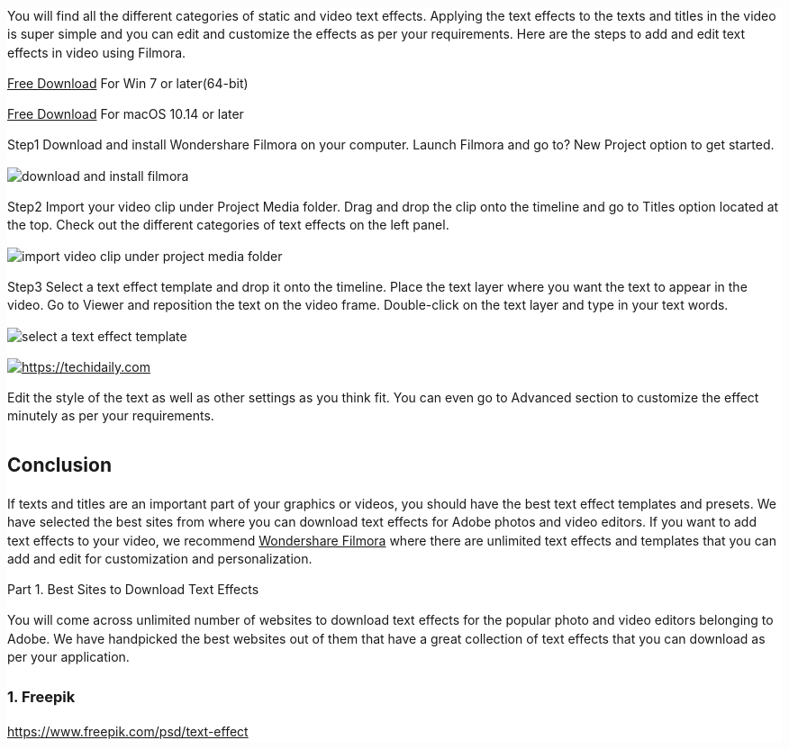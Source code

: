 You will find all the different categories of static and video text effects. Applying the text effects to the texts and titles in the video is super simple and you can edit and customize the effects as per your requirements. Here are the steps to add and edit text effects in video using Filmora.

[Free Download](https://tools.techidaily.com/wondershare/filmora/download/) For Win 7 or later(64-bit)

[Free Download](https://tools.techidaily.com/wondershare/filmora/download/) For macOS 10.14 or later

Step1 Download and install Wondershare Filmora on your computer. Launch Filmora and go to? New Project option to get started.

![download and install filmora](https://images.wondershare.com/filmora/guide/startup-window-01.png)

Step2 Import your video clip under Project Media folder. Drag and drop the clip onto the timeline and go to Titles option located at the top. Check out the different categories of text effects on the left panel.

![import video clip under project media folder](https://images.wondershare.com/filmora/guide/add-titles-win-2.png)

Step3 Select a text effect template and drop it onto the timeline. Place the text layer where you want the text to appear in the video. Go to Viewer and reposition the text on the video frame. Double-click on the text layer and type in your text words.

![select a text effect template](https://images.wondershare.com/filmora/guide/text-animation-win-1.png)


<a href="https://appsumo.8odi.net/c/5597632/2118306/7443" target="_top" id="2118306">
  <img src="//a.impactradius-go.com/display-ad/7443-2118306" border="0" alt="https://techidaily.com" width="728" height="90"/>
</a>
<img height="0" width="0" src="https://appsumo.8odi.net/i/5597632/2118306/7443" style="position:absolute;visibility:hidden;" border="0" />


Edit the style of the text as well as other settings as you think fit. You can even go to Advanced section to customize the effect minutely as per your requirements.

## Conclusion

If texts and titles are an important part of your graphics or videos, you should have the best text effect templates and presets. We have selected the best sites from where you can download text effects for Adobe photos and video editors. If you want to add text effects to your video, we recommend [Wondershare Filmora](https://tools.techidaily.com/wondershare/filmora/download/) where there are unlimited text effects and templates that you can add and edit for customization and personalization.

Part 1\. Best Sites to Download Text Effects

You will come across unlimited number of websites to download text effects for the popular photo and video editors belonging to Adobe. We have handpicked the best websites out of them that have a great collection of text effects that you can download as per your application.

### 1\. Freepik

<https://www.freepik.com/psd/text-effect>
